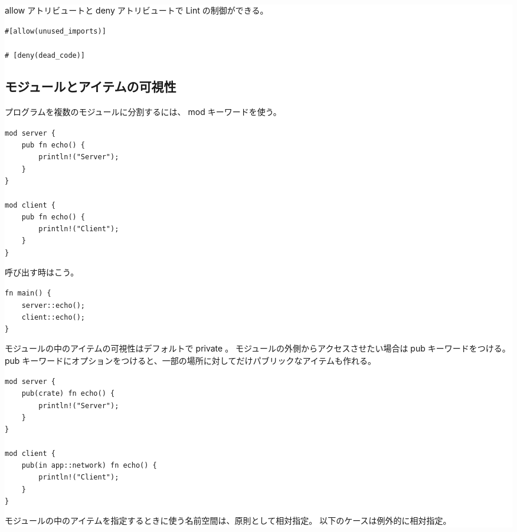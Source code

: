 allow アトリビュートと deny アトリビュートで Lint の制御ができる。

```
#[allow(unused_imports)]

# [deny(dead_code)]
```

## モジュールとアイテムの可視性

プログラムを複数のモジュールに分割するには、 mod キーワードを使う。

```
mod server {
    pub fn echo() {
        println!("Server");
    }
}

mod client {
    pub fn echo() {
        println!("Client");
    }
}
```

呼び出す時はこう。

```
fn main() {
    server::echo();
    client::echo();
}
```

モジュールの中のアイテムの可視性はデフォルトで private 。
モジュールの外側からアクセスさせたい場合は pub キーワードをつける。
pub キーワードにオプションをつけると、一部の場所に対してだけパブリックなアイテムも作れる。

```
mod server {
    pub(crate) fn echo() {
        println!("Server");
    }
}

mod client {
    pub(in app::network) fn echo() {
        println!("Client");
    }
}
```

モジュールの中のアイテムを指定するときに使う名前空間は、原則として相対指定。
以下のケースは例外的に相対指定。
